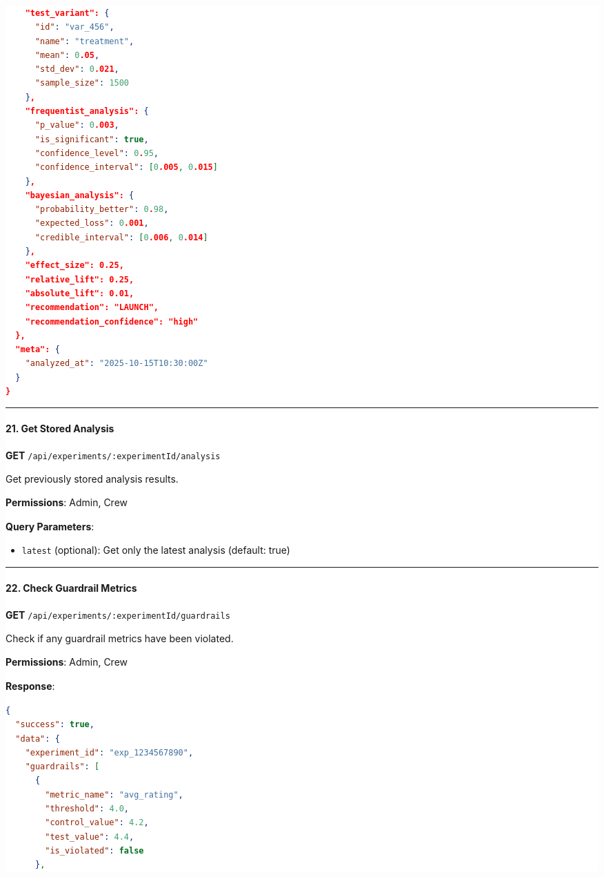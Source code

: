 ```json
    "test_variant": {
      "id": "var_456",
      "name": "treatment",
      "mean": 0.05,
      "std_dev": 0.021,
      "sample_size": 1500
    },
    "frequentist_analysis": {
      "p_value": 0.003,
      "is_significant": true,
      "confidence_level": 0.95,
      "confidence_interval": [0.005, 0.015]
    },
    "bayesian_analysis": {
      "probability_better": 0.98,
      "expected_loss": 0.001,
      "credible_interval": [0.006, 0.014]
    },
    "effect_size": 0.25,
    "relative_lift": 0.25,
    "absolute_lift": 0.01,
    "recommendation": "LAUNCH",
    "recommendation_confidence": "high"
  },
  "meta": {
    "analyzed_at": "2025-10-15T10:30:00Z"
  }
}
```

---

#### 21. Get Stored Analysis

**GET** `/api/experiments/:experimentId/analysis`

Get previously stored analysis results.

**Permissions**: Admin, Crew

**Query Parameters**:
- `latest` (optional): Get only the latest analysis (default: true)

---

#### 22. Check Guardrail Metrics

**GET** `/api/experiments/:experimentId/guardrails`

Check if any guardrail metrics have been violated.

**Permissions**: Admin, Crew

**Response**:
```json
{
  "success": true,
  "data": {
    "experiment_id": "exp_1234567890",
    "guardrails": [
      {
        "metric_name": "avg_rating",
        "threshold": 4.0,
        "control_value": 4.2,
        "test_value": 4.4,
        "is_violated": false
      },
```